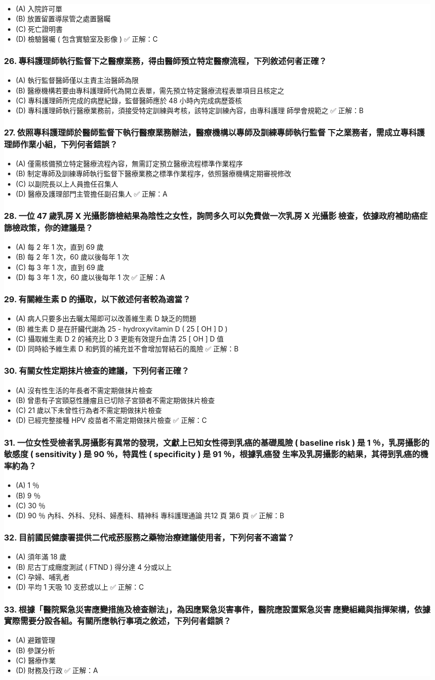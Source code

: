 - (A) 入院許可單
- (B) 放置留置導尿管之處置醫矚
- (C) 死亡證明書
- (D) 檢驗醫囑 ( 包含實驗室及影像 )
✅ 正解：C
### 26. 專科護理師執行監督下之醫療業務，得由醫師預立特定醫療流程，下列敘述何者正確？
- (A) 執行監督醫師僅以主責主治醫師為限
- (B) 醫療機構若要由專科護理師代為開立表單，需先預立特定醫療流程表單項目且核定之
- (C) 專科護理師所完成的病歷紀錄，監督醫師應於 48 小時內完成病歷簽核
- (D) 專科護理師執行醫療業務前，須接受特定訓練與考核，該特定訓練內容，由專科護理 師學會規範之
✅ 正解：B
### 27. 依照專科護理師於醫師監督下執行醫療業務辦法，醫療機構以專師及訓練專師執行監督 下之業務者，需成立專科護理師作業小組，下列何者錯誤？
- (A) 僅需核備預立特定醫療流程內容，無需訂定預立醫療流程標準作業程序
- (B) 制定專師及訓練專師執行監督下醫療業務之標準作業程序，依照醫療機構定期審視修改
- (C) 以副院長以上人員擔任召集人
- (D) 醫療及護理部門主管擔任副召集人
✅ 正解：A
### 28. 一位 47 歲乳房 X 光攝影篩檢結果為陰性之女性，詢問多久可以免費做一次乳房 X 光攝影 檢查，依據政府補助癌症篩檢政策，你的建議是？
- (A) 每 2 年 1 次，直到 69 歲
- (B) 每 2 年 1 次，60 歲以後每年 1 次
- (C) 每 3 年 1 次，直到 69 歲
- (D) 每 3 年 1 次，60 歲以後每年 1 次
✅ 正解：A
### 29. 有關維生素 D 的攝取，以下敘述何者較為適當？
- (A) 病人只要多出去曬太陽即可以改善維生素 D 缺乏的問題
- (B) 維生素 D 是在肝臟代謝為 25 - hydroxyvitamin D ( 25 [ OH ] D )
- (C) 攝取維生素 D 2 的補充比 D 3 更能有效提升血清 25 [ OH ] D 值
- (D) 同時給予維生素 D 和鈣質的補充並不會增加腎結石的風險
✅ 正解：B
### 30. 有關女性定期抹片檢查的建議，下列何者正確？
- (A) 沒有性生活的年長者不需定期做抹片檢查
- (B) 曾患有子宮頸惡性腫瘤且已切除子宮頸者不需定期做抹片檢查
- (C) 21 歲以下未曾性行為者不需定期做抹片檢查
- (D) 已經完整接種 HPV 疫苗者不需定期做抹片檢查
✅ 正解：C
### 31. 一位女性受檢者乳房攝影有異常的發現，文獻上已知女性得到乳癌的基礎風險 ( baseline risk ) 是 1 ％，乳房攝影的敏感度 ( sensitivity ) 是 90 ％，特異性 ( specificity ) 是 91 ％，根據乳癌發 生率及乳房攝影的結果，其得到乳癌的機率約為？
- (A) 1 ％
- (B) 9 ％
- (C) 30 ％
- (D) 90 ％ 內科、外科、兒科、婦產科、精神科 專科護理通論 共12 頁 第6 頁
✅ 正解：B
### 32. 目前國民健康署提供二代戒菸服務之藥物治療建議使用者，下列何者不適當？
- (A) 須年滿 18 歲
- (B) 尼古丁成癮度測試 ( FTND ) 得分達 4 分或以上
- (C) 孕婦、哺乳者
- (D) 平均 1 天吸 10 支菸或以上
✅ 正解：C
### 33. 根據「醫院緊急災害應變措施及檢查辦法」，為因應緊急災害事件，醫院應設置緊急災害 應變組織與指揮架構，依據實際需要分設各組。有關所應執行事項之敘述，下列何者錯誤？
- (A) 避難管理
- (B) 參謀分析
- (C) 醫療作業
- (D) 財務及行政
✅ 正解：A